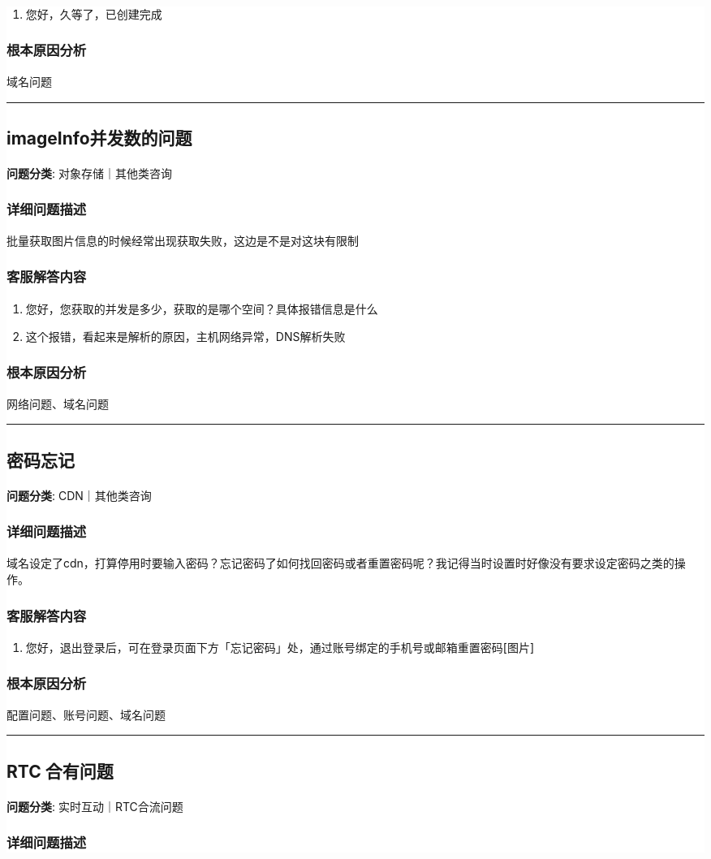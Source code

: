 1. 您好，久等了，已创建完成

### 根本原因分析

域名问题

---


## imageInfo并发数的问题

**问题分类**: 对象存储｜其他类咨询

### 详细问题描述

批量获取图片信息的时候经常出现获取失败，这边是不是对这块有限制

### 客服解答内容

1. 您好，您获取的并发是多少，获取的是哪个空间？具体报错信息是什么

2. 这个报错，看起来是解析的原因，主机网络异常，DNS解析失败

### 根本原因分析

网络问题、域名问题

---


## 密码忘记

**问题分类**: CDN｜其他类咨询

### 详细问题描述

域名设定了cdn，打算停用时要输入密码？忘记密码了如何找回密码或者重置密码呢？我记得当时设置时好像没有要求设定密码之类的操作。

### 客服解答内容

1. 您好，退出登录后，可在登录页面下方「忘记密码」处，通过账号绑定的手机号或邮箱重置密码[图片]

### 根本原因分析

配置问题、账号问题、域名问题

---


## RTC 合有问题

**问题分类**: 实时互动｜RTC合流问题

### 详细问题描述
